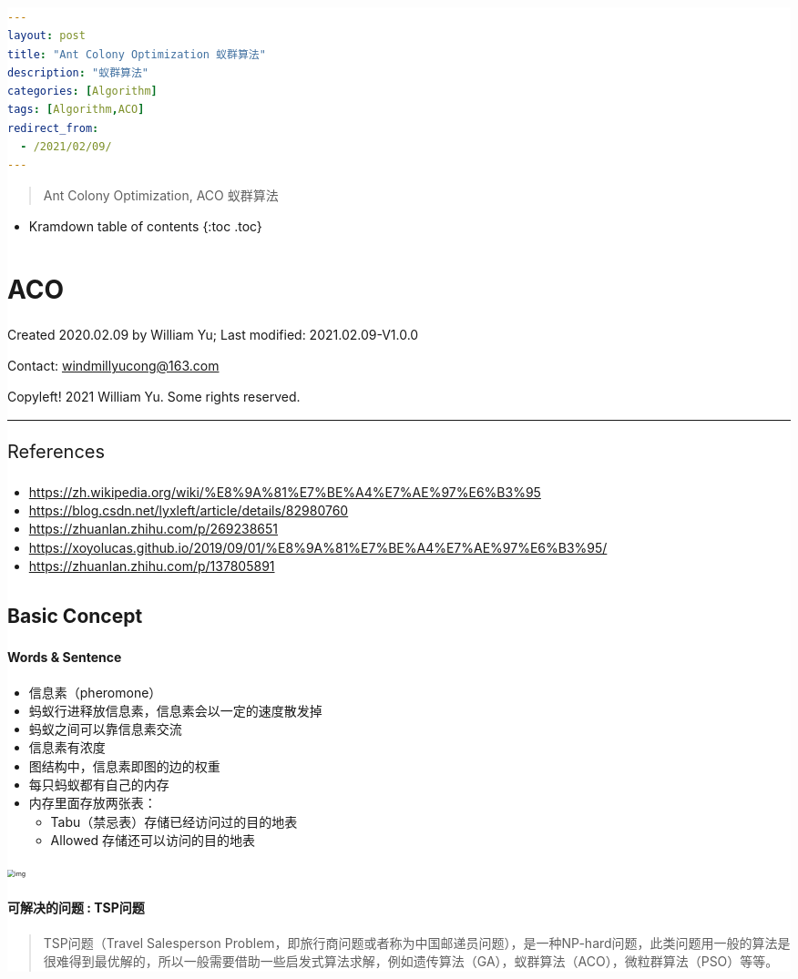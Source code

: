 ```yaml
---
layout: post
title: "Ant Colony Optimization 蚁群算法"
description: "蚁群算法"
categories: [Algorithm]
tags: [Algorithm,ACO]
redirect_from:
  - /2021/02/09/
---
```


>  Ant Colony Optimization, ACO 蚁群算法

* Kramdown table of contents
{:toc .toc}
# ACO

Created 2020.02.09 by William Yu; Last modified: 2021.02.09-V1.0.0

Contact: [windmillyucong@163.com](mailto:windmillyucong@163.com)

Copyleft! 2021 William Yu. Some rights reserved.

---

<p style="font-size:20px;color:;text-align:;">References</p> 

- https://zh.wikipedia.org/wiki/%E8%9A%81%E7%BE%A4%E7%AE%97%E6%B3%95
- https://blog.csdn.net/lyxleft/article/details/82980760
- https://zhuanlan.zhihu.com/p/269238651
- https://xoyolucas.github.io/2019/09/01/%E8%9A%81%E7%BE%A4%E7%AE%97%E6%B3%95/
- https://zhuanlan.zhihu.com/p/137805891

## Basic Concept

#### Words & Sentence

- 信息素（pheromone）
- 蚂蚁行进释放信息素，信息素会以一定的速度散发掉
- 蚂蚁之间可以靠信息素交流
- 信息素有浓度
- 图结构中，信息素即图的边的权重
- 每只蚂蚁都有自己的内存
- 内存里面存放两张表：
  - Tabu（禁忌表）存储已经访问过的目的地表
  - Allowed 存储还可以访问的目的地表

<img src="https://pic1.zhimg.com/80/v2-79a1fe8f56260a0ce2773947db9c7794_720w.jpg" alt="img" style="zoom:50%;" />

#### 可解决的问题 : TSP问题

> TSP问题（Travel Salesperson Problem，即旅行商问题或者称为中国邮递员问题），是一种NP-hard问题，此类问题用一般的算法是很难得到最优解的，所以一般需要借助一些启发式算法求解，例如遗传算法（GA），蚁群算法（ACO），微粒群算法（PSO）等等。
